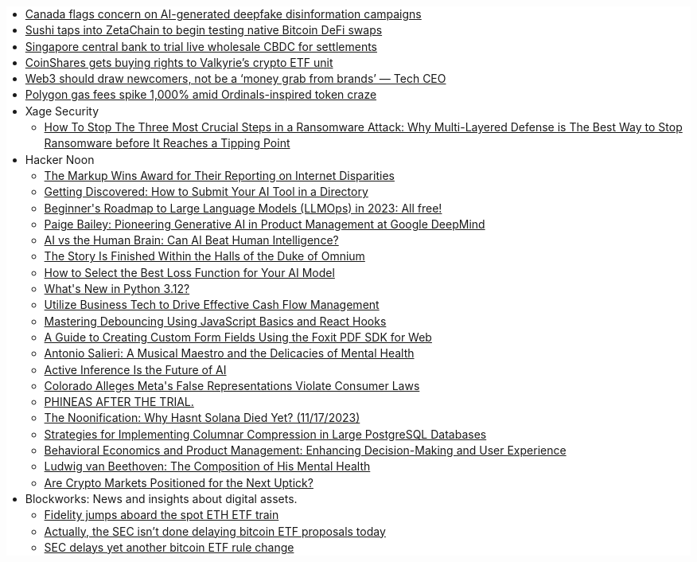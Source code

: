   - [Canada flags concern on AI-generated deepfake disinformation campaigns](https://cointelegraph.com/news/canada-ai-generated-deepfake-disinformation-campaigns)
  - [Sushi taps into ZetaChain to begin testing native Bitcoin DeFi swaps](https://cointelegraph.com/news/sushi-taps-into-zetachain-to-test-native-bitcoin-defi-swaps)
  - [Singapore central bank to trial live wholesale CBDC for settlements](https://cointelegraph.com/news/singapore-central-bank-trial-live-wholesale-cbdc)
  - [CoinShares gets buying rights to Valkyrie’s crypto ETF unit](https://cointelegraph.com/news/coinshares-gets-valkyrie-etf-unit-buying-rights)
  - [Web3 should draw newcomers, not be a ‘money grab from brands’ — Tech CEO](https://cointelegraph.com/news/build-web3-for-newcomers-not-money-grabs-amy-peck)
  - [Polygon gas fees spike 1,000% amid Ordinals-inspired token craze](https://cointelegraph.com/news/polygon-gas-fees-spike-thousand-percent-ordinals-token-craze)
- Xage Security
  - [How To Stop The Three Most Crucial Steps in a Ransomware Attack: Why Multi-Layered Defense is The Best Way to Stop Ransomware before It Reaches a Tipping Point](https://xage.com/blog/multi-layered-ransomware-prevention-defense/)
- Hacker Noon
  - [The Markup Wins Award for Their Reporting on Internet Disparities](https://hackernoon.com/the-markup-wins-award-for-their-reporting-on-internet-disparities?source=rss)
  - [Getting Discovered: How to Submit Your AI Tool in a Directory](https://hackernoon.com/getting-discovered-how-to-submit-your-ai-tool-in-a-directory?source=rss)
  - [Beginner's Roadmap to Large Language Models (LLMOps) in 2023: All free!](https://hackernoon.com/beginners-roadmap-to-large-language-models-llmops-in-2023-all-free?source=rss)
  - [Paige Bailey: Pioneering Generative AI in Product Management at Google DeepMind](https://hackernoon.com/paige-bailey-pioneering-generative-ai-in-product-management-at-google-deepmind?source=rss)
  - [AI vs the Human Brain: Can AI Beat Human Intelligence?](https://hackernoon.com/ai-vs-the-human-brain-can-ai-beat-human-intelligence?source=rss)
  - [The Story Is Finished Within the Halls of the Duke of Omnium](https://hackernoon.com/the-story-is-finished-within-the-halls-of-the-duke-of-omnium?source=rss)
  - [How to Select the Best Loss Function for Your AI Model](https://hackernoon.com/how-to-select-the-best-loss-function-for-your-ai-model?source=rss)
  - [What's New in Python 3.12?](https://hackernoon.com/whats-new-in-python-312?source=rss)
  - [Utilize Business Tech to Drive Effective Cash Flow Management](https://hackernoon.com/utilize-business-tech-to-drive-effective-cash-flow-management?source=rss)
  - [Mastering Debouncing Using JavaScript Basics and React Hooks](https://hackernoon.com/mastering-debouncing-using-javascript-basics-and-react-hooks?source=rss)
  - [A Guide to Creating Custom Form Fields Using the Foxit PDF SDK for Web](https://hackernoon.com/a-guide-to-creating-custom-form-fields-using-the-foxit-pdf-sdk-for-web?source=rss)
  - [Antonio Salieri: A Musical Maestro and the Delicacies of Mental Health](https://hackernoon.com/antonio-salieri-a-musical-maestro-and-the-delicacies-of-mental-health?source=rss)
  - [Active Inference Is the Future of AI](https://hackernoon.com/active-inference-is-the-future-of-ai?source=rss)
  - [Colorado Alleges Meta's False Representations Violate Consumer Laws](https://hackernoon.com/colorado-alleges-metas-false-representations-violate-consumer-laws?source=rss)
  - [PHINEAS AFTER THE TRIAL.](https://hackernoon.com/phineas-after-the-trial?source=rss)
  - [The Noonification: Why Hasnt Solana Died Yet? (11/17/2023)](https://hackernoon.com/11-17-2023-noonification?source=rss)
  - [Strategies for Implementing Columnar Compression in Large PostgreSQL Databases](https://hackernoon.com/strategies-for-implementing-columnar-compression-in-large-postgresql-databases?source=rss)
  - [Behavioral Economics and Product Management: Enhancing Decision-Making and User Experience](https://hackernoon.com/behavioral-economics-and-product-management-enhancing-decision-making-and-user-experience?source=rss)
  - [Ludwig van Beethoven: The Composition of His Mental Health](https://hackernoon.com/ludwig-van-beethoven-the-composition-of-his-mental-health?source=rss)
  - [Are Crypto Markets Positioned for the Next Uptick?](https://hackernoon.com/are-crypto-markets-positioned-for-the-next-uptick?source=rss)
- Blockworks: News and insights about digital assets.
  - [Fidelity jumps aboard the spot ETH ETF train](https://blockworks.co/news/fidelity-files-ethereum-etf)
  - [Actually, the SEC isn’t done delaying bitcoin ETF proposals today](https://blockworks.co/news/franklin-templeton-etf-sec)
  - [SEC delays yet another bitcoin ETF rule change](https://blockworks.co/news/sec-delays-global-x-etf)